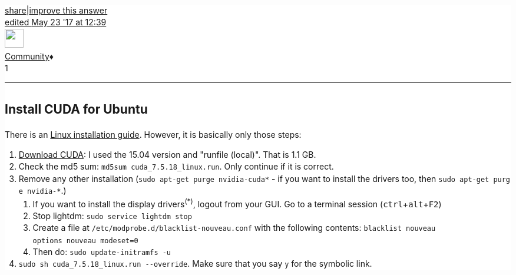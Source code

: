 </div>
    <div class="grid mb0 fw-wrap ai-start jc-end gs8 gsy">
    <div class="grid--cell mr16" style="flex: 1 1 100px;">
<div class="post-menu"><a href="/a/799185" title="short permalink to this answer" class="short-link" id="link-post-799185">share</a><span class="lsep">|</span><a href="/posts/799185/edit" class="suggest-edit-post" title="">improve this answer</a></div>                    </div>
    <div class="post-signature grid--cell fl0">
<div class="user-info user-hover">
    <div class="user-action-time">
        <a href="/posts/799185/revisions" title="show all edits to this post">edited <span title="2017-05-23 12:39:50Z" class="relativetime">May 23 '17 at 12:39</span></a>
    </div>
    <div class="user-gravatar32">
        <a href="/users/-1/community"><div class="gravatar-wrapper-32"><img src="https://www.gravatar.com/avatar/a007be5a61f6aa8f3e85ae2fc18dd66e?s=32&amp;d=identicon&amp;r=PG" alt="" width="32" height="32"></div></a>
    </div>
    <div class="user-details">
        <a href="/users/-1/community">Community</a><span class="mod-flair" title="moderator">&#9830;</span>
        <div class="-flair">
            <span class="reputation-score" title="reputation score " dir="ltr">1</span>
        </div>
    </div>
</div>
</div>








----------------------


<h2>Install CUDA for Ubuntu</h2>

<p>There is an <a href="http://developer.download.nvidia.com/compute/cuda/7.5/Prod/docs/sidebar/CUDA_Installation_Guide_Linux.pdf" rel="noreferrer">Linux installation guide</a>. However, it is basically only those steps:</p>

<ol>
<li><a href="https://developer.nvidia.com/cuda-downloads" rel="noreferrer">Download CUDA</a>: I used the 15.04 version and "runfile (local)". That is 1.1 GB.</li>
<li>Check the md5 sum: <code>md5sum cuda_7.5.18_linux.run</code>. Only continue if it is correct.</li>
<li>Remove any other installation (<code>sudo apt-get purge nvidia-cuda*</code> - if you want to install the drivers too, then <code>sudo apt-get purge nvidia-*</code>.)

<ol>
<li>If you want to install the display drivers<sup>(*)</sup>, logout from your GUI. Go to a terminal session (<kbd>ctrl</kbd>+<kbd>alt</kbd>+<kbd>F2</kbd>)</li>
<li>Stop lightdm: <code>sudo service lightdm stop</code></li>
<li>Create a file at <code>/etc/modprobe.d/blacklist-nouveau.conf</code> with the following contents:
<code>blacklist nouveau
options nouveau modeset=0</code></li>
<li>Then do: <code>sudo update-initramfs -u</code></li>
</ol></li>
<li><code>sudo sh cuda_7.5.18_linux.run --override</code>. Make sure that you say <code>y</code> for the symbolic link.
